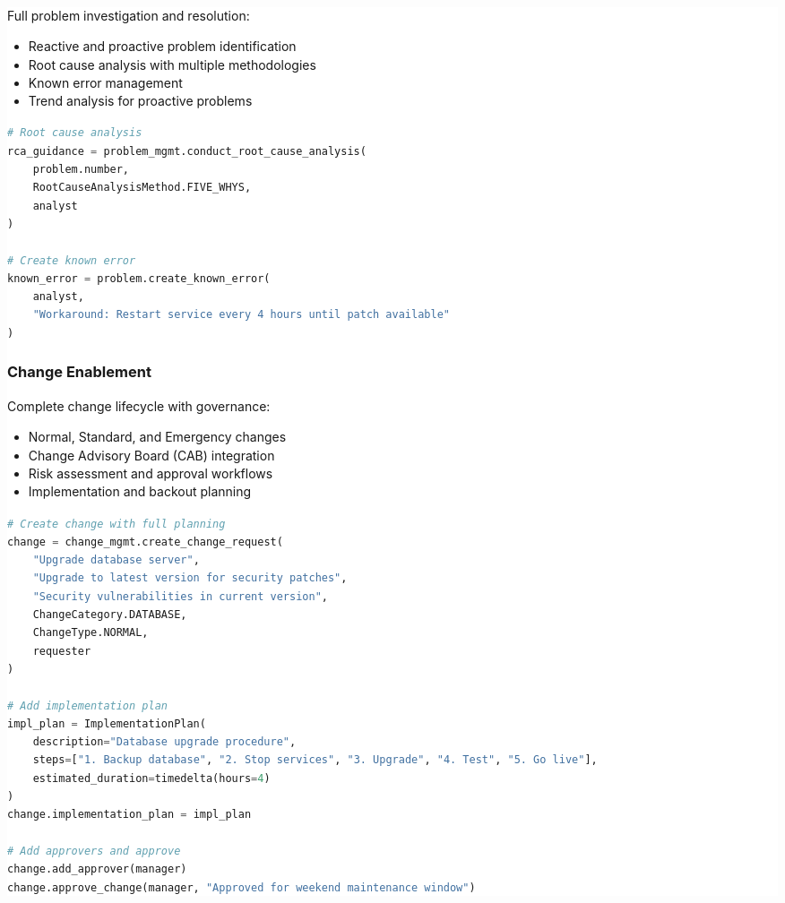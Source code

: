 Full problem investigation and resolution:
- Reactive and proactive problem identification
- Root cause analysis with multiple methodologies
- Known error management
- Trend analysis for proactive problems

```python
# Root cause analysis
rca_guidance = problem_mgmt.conduct_root_cause_analysis(
    problem.number, 
    RootCauseAnalysisMethod.FIVE_WHYS,
    analyst
)

# Create known error
known_error = problem.create_known_error(
    analyst, 
    "Workaround: Restart service every 4 hours until patch available"
)
```

### Change Enablement

Complete change lifecycle with governance:
- Normal, Standard, and Emergency changes
- Change Advisory Board (CAB) integration
- Risk assessment and approval workflows
- Implementation and backout planning

```python
# Create change with full planning
change = change_mgmt.create_change_request(
    "Upgrade database server",
    "Upgrade to latest version for security patches",
    "Security vulnerabilities in current version",
    ChangeCategory.DATABASE,
    ChangeType.NORMAL,
    requester
)

# Add implementation plan
impl_plan = ImplementationPlan(
    description="Database upgrade procedure",
    steps=["1. Backup database", "2. Stop services", "3. Upgrade", "4. Test", "5. Go live"],
    estimated_duration=timedelta(hours=4)
)
change.implementation_plan = impl_plan

# Add approvers and approve
change.add_approver(manager)
change.approve_change(manager, "Approved for weekend maintenance window")
```
